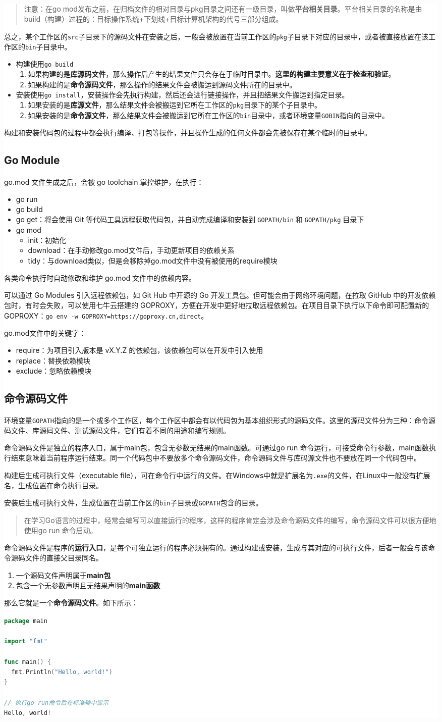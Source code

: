 > 注意：在go mod发布之前，在归档文件的相对目录与pkg目录之间还有一级目录，叫做**平台相关目录**。平台相关目录的名称是由build（构建）过程的：目标操作系统+下划线+目标计算机架构的代号三部分组成。

总之，某个工作区的`src`子目录下的源码文件在安装之后，一般会被放置在当前工作区的`pkg`子目录下对应的目录中，或者被直接放置在该工作区的`bin`子目录中。

- 构建使用`go build`
  1. 如果构建的是**库源码文件**，那么操作后产生的结果文件只会存在于临时目录中。**这里的构建主要意义在于检查和验证**。
  2. 如果构建的是**命令源码文件**，那么操作的结果文件会被搬运到源码文件所在的目录中。
- 安装使用`go install`，安装操作会先执行构建，然后还会进行链接操作，并且把结果文件搬运到指定目录。
  1. 如果安装的是**库源文件**，那么结果文件会被搬运到它所在工作区的`pkg`目录下的某个子目录中。
  2. 如果安装的是**命令源文件**，那么结果文件会被搬运到它所在工作区的`bin`目录中，或者环境变量`GOBIN`指向的目录中。

构建和安装代码包的过程中都会执行编译、打包等操作，并且操作生成的任何文件都会先被保存在某个临时的目录中。

## Go Module

go.mod 文件生成之后，会被 go toolchain 掌控维护，在执行：

- go run
- go build
- go get：将会使用 Git 等代码工具远程获取代码包，并自动完成编译和安装到 `GOPATH/bin` 和 `GOPATH/pkg` 目录下
- go mod
  - init：初始化
  - download：在手动修改go.mod文件后，手动更新项目的依赖关系
  - tidy：与download类似，但是会移除掉go.mod文件中没有被使用的require模块

各类命令执行时自动修改和维护 go.mod 文件中的依赖内容。

可以通过 Go Modules 引入远程依赖包，如 Git Hub 中开源的 Go 开发工具包。但可能会由于网络环境问题，在拉取 GitHub 中的开发依赖包时，有时会失败，可以使用七牛云搭建的 GOPROXY，方便在开发中更好地拉取远程依赖包。在项目目录下执行以下命令即可配置新的 GOPROXY：`go env -w GOPROXY=https://goproxy.cn,direct`。

go.mod文件中的关键字：

- require：为项目引入版本是 vX.Y.Z 的依赖包，该依赖包可以在开发中引入使用
- replace：替换依赖模块
- exclude：忽略依赖模块

## 命令源码文件

环境变量`GOPATH`指向的是一个或多个工作区，每个工作区中都会有以代码包为基本组织形式的源码文件。这里的源码文件分为三种：命令源码文件、库源码文件、测试源码文件，它们有着不同的用途和编写规则。

命令源码文件是独立的程序入口，属于main包，包含无参数无结果的main函数。可通过go run 命令运行，可接受命令行参数，main函数执行结束意味着当前程序运行结束。同一个代码包中不要放多个命令源码文件，命令源码文件与库码源文件也不要放在同一个代码包中。

构建后生成可执行文件（executable file），可在命令行中运行的文件。在Windows中就是扩展名为`.exe`的文件，在Linux中一般没有扩展名，生成位置在命令执行目录。

安装后生成可执行文件，生成位置在当前工作区的`bin`子目录或`GOPATH`包含的目录。

> 在学习Go语言的过程中，经常会编写可以直接运行的程序，这样的程序肯定会涉及命令源码文件的编写，命令源码文件可以很方便地使用go run 命令启动。

命令源码文件是程序的**运行入口**，是每个可独立运行的程序必须拥有的。通过构建或安装，生成与其对应的可执行文件，后者一般会与该命令源码文件的直接父目录同名。

1. 一个源码文件声明属于**main包**
2. 包含一个无参数声明且无结果声明的**main函数**

那么它就是一个**命令源码文件**。如下所示：

```go
package main

import "fmt"

func main() {
  fmt.Println("Hello, world!")
}

// 执行go run命令后在标准输中显示
Hello, world!
```
